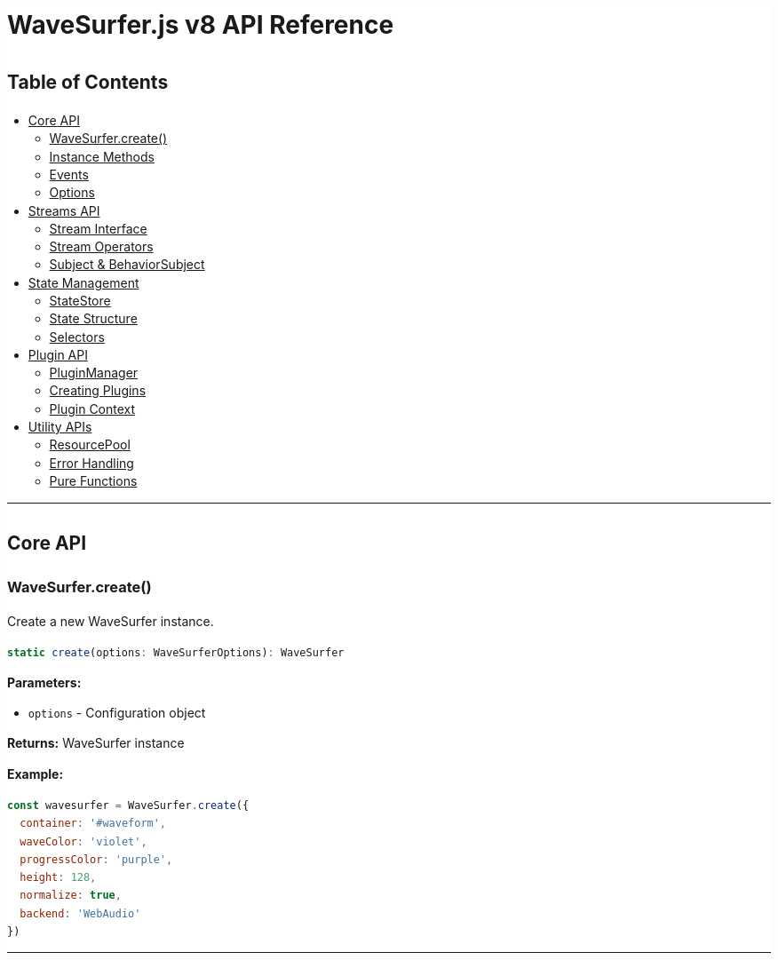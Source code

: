 # WaveSurfer.js v8 API Reference

## Table of Contents

- [Core API](#core-api)
  - [WaveSurfer.create()](#wavesurfercreate)
  - [Instance Methods](#instance-methods)
  - [Events](#events)
  - [Options](#options)
- [Streams API](#streams-api)
  - [Stream Interface](#stream-interface)
  - [Stream Operators](#stream-operators)
  - [Subject & BehaviorSubject](#subject--behaviorsubject)
- [State Management](#state-management)
  - [StateStore](#statestore)
  - [State Structure](#state-structure)
  - [Selectors](#selectors)
- [Plugin API](#plugin-api)
  - [PluginManager](#pluginmanager)
  - [Creating Plugins](#creating-plugins)
  - [Plugin Context](#plugin-context)
- [Utility APIs](#utility-apis)
  - [ResourcePool](#resourcepool)
  - [Error Handling](#error-handling)
  - [Pure Functions](#pure-functions)

---

## Core API

### WaveSurfer.create()

Create a new WaveSurfer instance.

```typescript
static create(options: WaveSurferOptions): WaveSurfer
```

**Parameters:**
- `options` - Configuration object

**Returns:** WaveSurfer instance

**Example:**
```javascript
const wavesurfer = WaveSurfer.create({
  container: '#waveform',
  waveColor: 'violet',
  progressColor: 'purple',
  height: 128,
  normalize: true,
  backend: 'WebAudio'
})
```

---